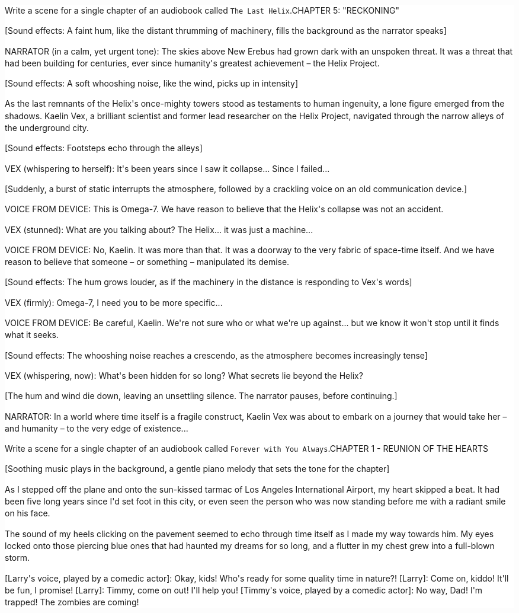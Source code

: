 Write a scene for a single chapter of an audiobook called `The Last Helix`.<start>CHAPTER 5: "RECKONING"

[Sound effects: A faint hum, like the distant thrumming of machinery, fills the background as the narrator speaks]

NARRATOR (in a calm, yet urgent tone): The skies above New Erebus had grown dark with an unspoken threat. It was a threat that had been building for centuries, ever since humanity's greatest achievement – the Helix Project.

[Sound effects: A soft whooshing noise, like the wind, picks up in intensity]

As the last remnants of the Helix's once-mighty towers stood as testaments to human ingenuity, a lone figure emerged from the shadows. Kaelin Vex, a brilliant scientist and former lead researcher on the Helix Project, navigated through the narrow alleys of the underground city.

[Sound effects: Footsteps echo through the alleys]

VEX (whispering to herself): It's been years since I saw it collapse... Since I failed...

[Suddenly, a burst of static interrupts the atmosphere, followed by a crackling voice on an old communication device.]

VOICE FROM DEVICE: This is Omega-7. We have reason to believe that the Helix's collapse was not an accident.

VEX (stunned): What are you talking about? The Helix... it was just a machine...

VOICE FROM DEVICE: No, Kaelin. It was more than that. It was a doorway to the very fabric of space-time itself. And we have reason to believe that someone – or something – manipulated its demise.

[Sound effects: The hum grows louder, as if the machinery in the distance is responding to Vex's words]

VEX (firmly): Omega-7, I need you to be more specific...

VOICE FROM DEVICE: Be careful, Kaelin. We're not sure who or what we're up against... but we know it won't stop until it finds what it seeks.

[Sound effects: The whooshing noise reaches a crescendo, as the atmosphere becomes increasingly tense]

VEX (whispering, now): What's been hidden for so long? What secrets lie beyond the Helix?

[The hum and wind die down, leaving an unsettling silence. The narrator pauses, before continuing.]

NARRATOR: In a world where time itself is a fragile construct, Kaelin Vex was about to embark on a journey that would take her – and humanity – to the very edge of existence...<end>

Write a scene for a single chapter of an audiobook called `Forever with You Always`.<start>CHAPTER 1 - REUNION OF THE HEARTS

[Soothing music plays in the background, a gentle piano melody that sets the tone for the chapter]

As I stepped off the plane and onto the sun-kissed tarmac of Los Angeles International Airport, my heart skipped a beat. It had been five long years since I'd set foot in this city, or even seen the person who was now standing before me with a radiant smile on his face.

The sound of my heels clicking on the pavement seemed to echo through time itself as I made my way towards him. My eyes locked onto those piercing blue ones that had haunted my dreams for so long, and a flutter in my chest grew into a full-blown storm.


[Larry's voice, played by a comedic actor]: Okay, kids! Who's ready for some quality time in nature?!
[Larry]: Come on, kiddo! It'll be fun, I promise!
[Larry]: Timmy, come on out! I'll help you!
[Timmy's voice, played by a comedic actor]: No way, Dad! I'm trapped! The zombies are coming!